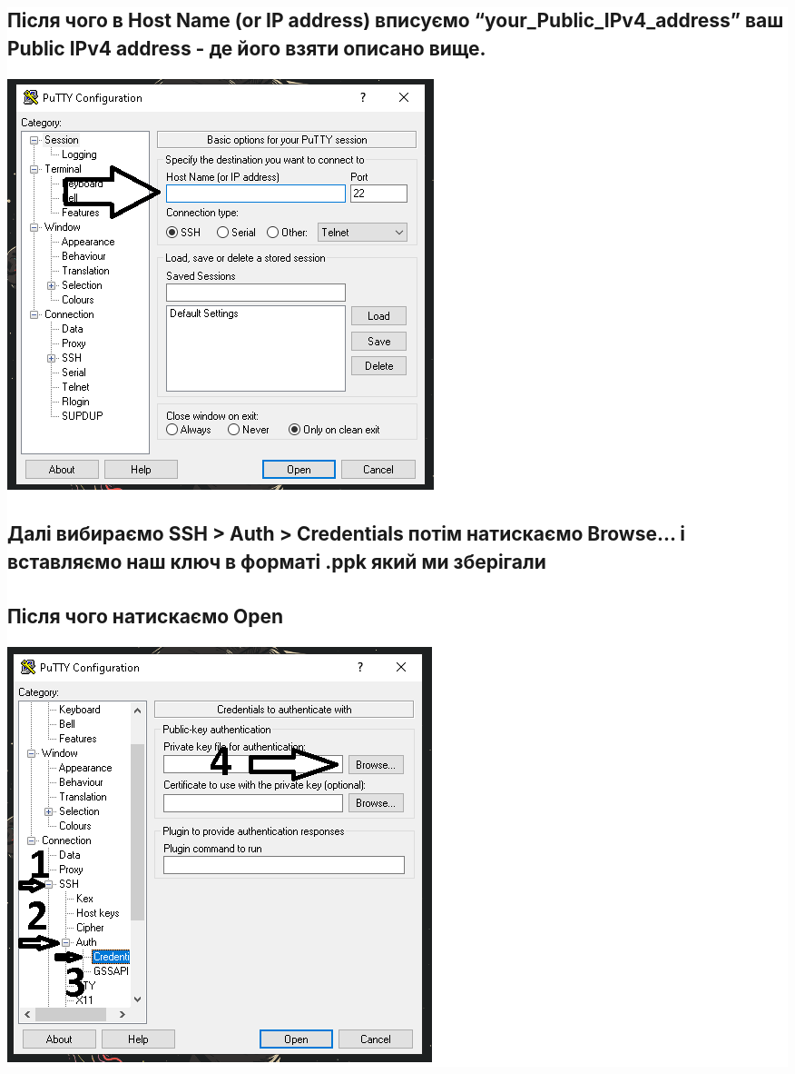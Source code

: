 ## Після чого в Host Name (or IP address) вписуємо “your_Public_IPv4_address” ваш Public IPv4 address - де його взяти описано вище.
![Alt text](imgs/30.png?raw=true)

## Далі вибираємо SSH > Auth > Credentials потім натискаємо Browse... і вставляємо наш ключ в форматі .ppk який ми зберігали
## Після чого натискаємо Open
![Alt text](imgs/31.png?raw=true)
